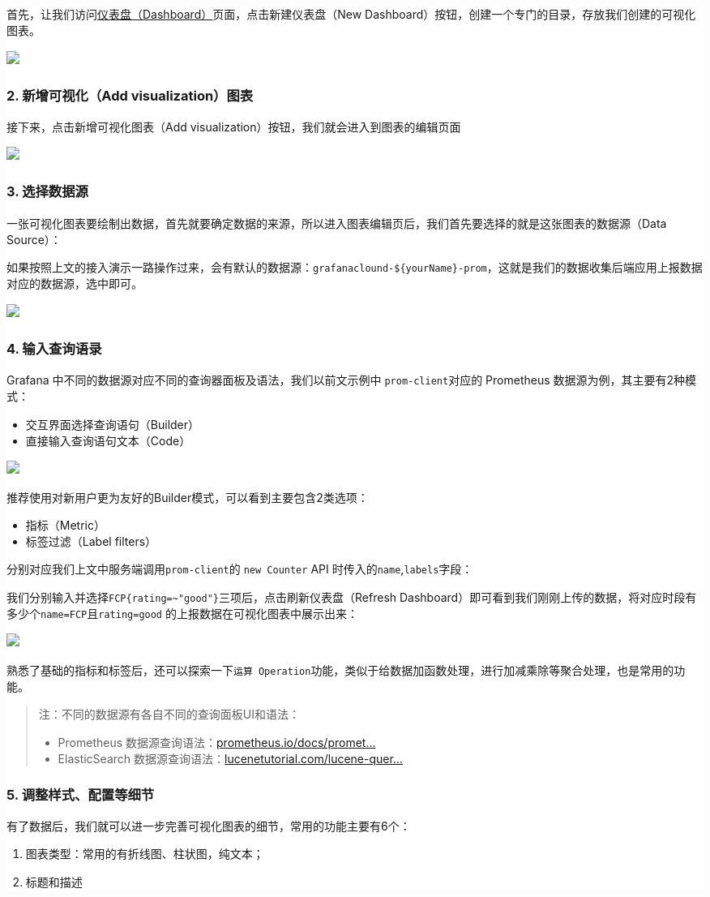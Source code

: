 首先，让我们访问[仪表盘（Dashboard）](https://grafana.com/grafana/dashboards/ "https://grafana.com/grafana/dashboards/")页面，点击新建仪表盘（New Dashboard）按钮，创建一个专门的目录，存放我们创建的可视化图表。

![](https://p3-juejin.byteimg.com/tos-cn-i-k3u1fbpfcp/7e08a30c71f14d5e8ab603df17afa422~tplv-k3u1fbpfcp-jj-mark:1600:0:0:0:q75.jpg#?w=1920&h=942&s=76618&e=png&b=171a1e)

### 2\. 新增可视化（Add visualization）图表

接下来，点击新增可视化图表（Add visualization）按钮，我们就会进入到图表的编辑页面

![](https://p3-juejin.byteimg.com/tos-cn-i-k3u1fbpfcp/a76851d2900b4180a1b680806ad84bd2~tplv-k3u1fbpfcp-jj-mark:1600:0:0:0:q75.jpg#?w=1920&h=942&s=90912&e=png&b=121318)

### 3\. 选择数据源

一张可视化图表要绘制出数据，首先就要确定数据的来源，所以进入图表编辑页后，我们首先要选择的就是这张图表的数据源（Data Source）：

如果按照上文的接入演示一路操作过来，会有默认的数据源：`grafanaclound-${yourName}-prom`，这就是我们的数据收集后端应用上报数据对应的数据源，选中即可。

![](https://p3-juejin.byteimg.com/tos-cn-i-k3u1fbpfcp/c0501df4d824433e99fd6867bebb4c3a~tplv-k3u1fbpfcp-jj-mark:1600:0:0:0:q75.jpg#?w=1920&h=942&s=133475&e=png&b=191c21)

### 4\. 输入查询语录

Grafana 中不同的数据源对应不同的查询器面板及语法，我们以前文示例中 `prom-client`对应的 Prometheus 数据源为例，其主要有2种模式：

*   交互界面选择查询语句（Builder）
*   直接输入查询语句文本（Code）

![](https://p3-juejin.byteimg.com/tos-cn-i-k3u1fbpfcp/74b7a1f1d3c1434c909b050014e44b14~tplv-k3u1fbpfcp-jj-mark:1600:0:0:0:q75.jpg#?w=1920&h=942&s=126810&e=png&b=191c21)

推荐使用对新用户更为友好的Builder模式，可以看到主要包含2类选项：

*   指标（Metric）
*   标签过滤（Label filters）

分别对应我们上文中服务端调用`prom-client`的 `new Counter` API 时传入的`name`,`labels`字段：

我们分别输入并选择`FCP{rating=~"good"}`三项后，点击刷新仪表盘（Refresh Dashboard）即可看到我们刚刚上传的数据，将对应时段有多少个`name=FCP`且`rating=good` 的上报数据在可视化图表中展示出来：

![](https://p3-juejin.byteimg.com/tos-cn-i-k3u1fbpfcp/ace49d31d9e648f98833c8042abf439b~tplv-k3u1fbpfcp-jj-mark:1600:0:0:0:q75.jpg#?w=1920&h=934&s=173078&e=png&b=191b20)

熟悉了基础的指标和标签后，还可以探索一下`运算 Operation`功能，类似于给数据加函数处理，进行加减乘除等聚合处理，也是常用的功能。

> 注：不同的数据源有各自不同的查询面板UI和语法：
> 
> *   Prometheus 数据源查询语法：[prometheus.io/docs/promet…](https://prometheus.io/docs/prometheus/latest/querying/basics/ "https://prometheus.io/docs/prometheus/latest/querying/basics/")
> *   ElasticSearch 数据源查询语法：[lucenetutorial.com/lucene-quer…](http://lucenetutorial.com/lucene-query-syntax.html "http://lucenetutorial.com/lucene-query-syntax.html")

### 5\. 调整样式、配置等细节

有了数据后，我们就可以进一步完善可视化图表的细节，常用的功能主要有6个：

1.  图表类型：常用的有折线图、柱状图，纯文本；
    
2.  标题和描述
    